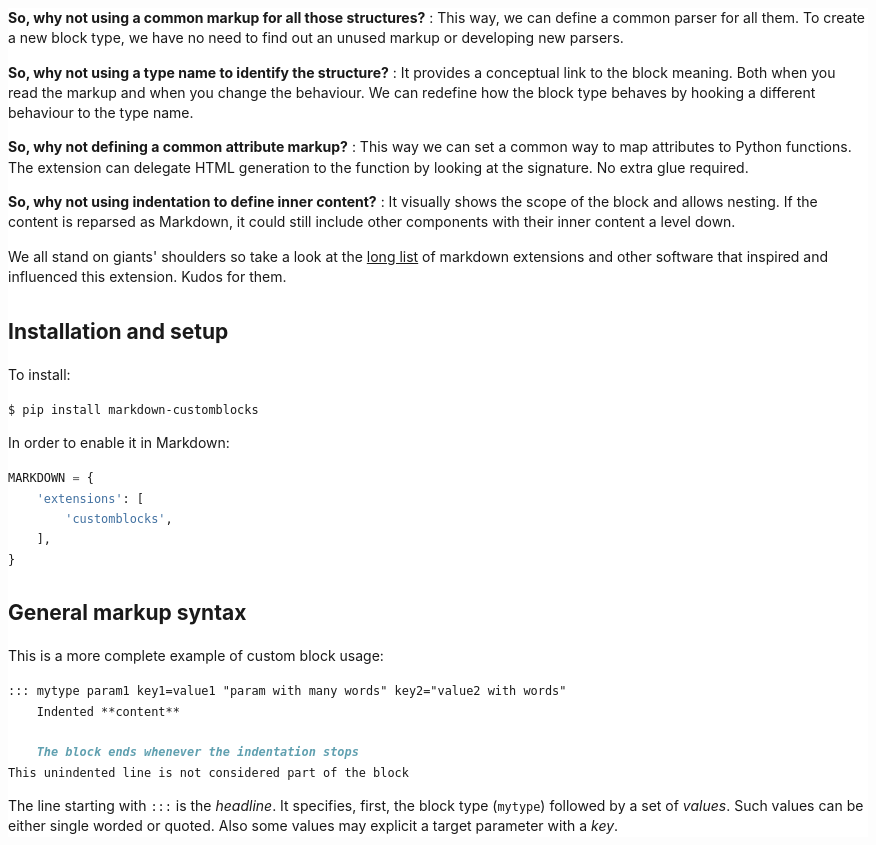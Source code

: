 **So, why not using a common markup for all those structures?**
: This way, we can define a common parser for all them.
To create a new block type, we have no need to find out an unused markup or developing new parsers.

**So, why not using a type name to identify the structure?**
: It provides a conceptual link to the block meaning.
Both when you read the markup and when you change the behaviour.
We can redefine how the block type behaves by hooking a different behaviour to the type name.

**So, why not defining a common attribute markup?**
: This way we can set a common way to map attributes to Python functions.
The extension can delegate HTML generation to the function by looking at the signature. No extra glue required.

**So, why not using indentation to define inner content?**
: It visually shows the scope of the block and allows nesting.
If the content is reparsed as Markdown,
it could still include other components with their inner content a level down.

We all stand on giants' shoulders so take a look at the [long list](doc/inspiration.md)
of markdown extensions and other software that inspired and influenced this extension.
Kudos for them.


## Installation and setup

To install:

```bash
$ pip install markdown-customblocks
```

In order to enable it in Markdown:

```python
MARKDOWN = {
    'extensions': [
        'customblocks',
    ],
}
```

## General markup syntax

This is a more complete example of custom block usage:

```markdown
::: mytype param1 key1=value1 "param with many words" key2="value2 with words"
    Indented **content**

    The block ends whenever the indentation stops
This unindented line is not considered part of the block
```

The line starting with `:::` is the _headline_.
It specifies, first, the block type (`mytype`) followed by a set of _values_.
Such values can be either single worded or quoted.
Also some values may explicit a target parameter with a _key_.
